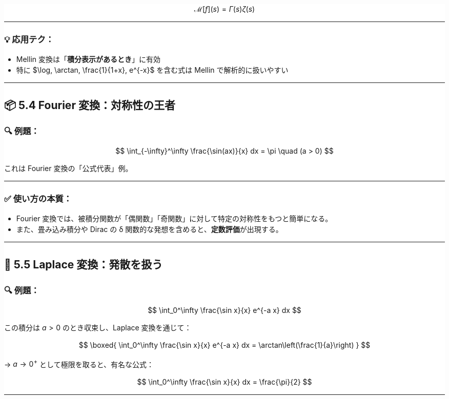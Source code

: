   $$
  \mathcal{M}[f](s) = \Gamma(s)\zeta(s)
  $$

---

### 💡 応用テク：

* Mellin 変換は「**積分表示があるとき**」に有効
* 特に $\log, \arctan, \frac{1}{1+x}, e^{-x}$ を含む式は Mellin で解析的に扱いやすい

---

## 📦 5.4 Fourier 変換：対称性の王者

### 🔍 例題：

$$
\int_{-\infty}^\infty \frac{\sin(ax)}{x} dx = \pi \quad (a > 0)
$$

これは Fourier 変換の「公式代表」例。

---

### ✅ 使い方の本質：

* Fourier 変換では、被積分関数が「偶関数」「奇関数」に対して特定の対称性をもつと簡単になる。
* また、畳み込み積分や Dirac の δ 関数的な発想を含めると、**定数評価**が出現する。

---

## 🧪 5.5 Laplace 変換：発散を扱う

### 🔍 例題：

$$
\int_0^\infty \frac{\sin x}{x} e^{-a x} dx
$$

この積分は $a > 0$ のとき収束し、Laplace 変換を通じて：

$$
\boxed{
\int_0^\infty \frac{\sin x}{x} e^{-a x} dx = \arctan\left(\frac{1}{a}\right)
}
$$

→ $a \to 0^+$ として極限を取ると、有名な公式：

$$
\int_0^\infty \frac{\sin x}{x} dx = \frac{\pi}{2}
$$

---